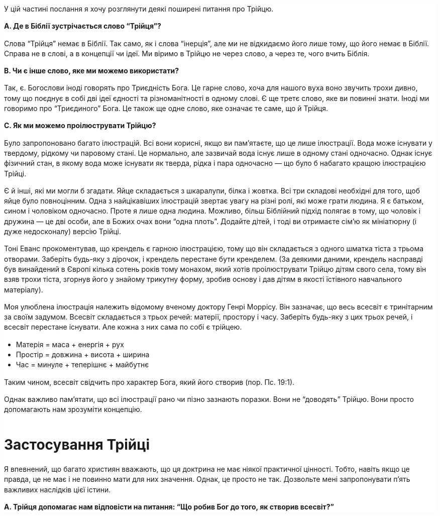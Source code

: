 У цій частині послання я хочу розглянути деякі поширені питання про Трійцю.

**A. Де в Біблії зустрічається слово “Трійця”?**

Слова “Трійця” немає в Біблії. Так само, як і слова “інерція”, але ми не відкидаємо його лише тому, що його немає в Біблії. Справа не в слові, а в концепції чи ідеї. Ми віримо в Трійцю не через слово, а через те, чого вчить Біблія.

**B. Чи є інше слово, яке ми можемо використати?**

Так, є. Богослови іноді говорять про Триєдність Бога. Це гарне слово, хоча для нашого вуха воно звучить трохи дивно, тому що поєднує в собі дві ідеї єдності та різноманітності в одному слові. Є ще третє слово, яке ви повинні знати. Іноді ми говоримо про “Триєдиного” Бога. Це також ще одне слово, яке означає те саме, що й Трійця.

**C. Як ми можемо проілюструвати Трійцю?**

Було запропоновано багато ілюстрацій. Всі вони корисні, якщо ви пам’ятаєте, що це лише ілюстрації. Вода може існувати у твердому, рідкому чи паровому стані. Це нормально, але зазвичай вода існує лише в одному стані одночасно. Однак існує фізичний стан, в якому вода може існувати як тверда, рідка і пара одночасно — що було б набагато кращою ілюстрацією Трійці.

Є й інші, які ми могли б згадати. Яйце складається з шкаралупи, білка і жовтка. Всі три складові необхідні для того, щоб яйце було повноцінним. Одна з найцікавіших ілюстрацій звертає увагу на різні ролі, які може грати людина. Я є батьком, сином і чоловіком одночасно. Проте я лише одна людина. Можливо, більш Біблійний підхід полягає в тому, що чоловік і дружина — це дві особи, але в Божих очах вони “одна плоть”. Додайте дітей, і тоді ви отримаєте сім’ю як мініатюрну (і дуже недосконалу) версію Трійці.

Тоні Еванс прокоментував, що крендель є гарною ілюстрацією, тому що він складається з одного шматка тіста з трьома отворами. Заберіть будь-яку з дірочок, і крендель перестане бути кренделем. (За деякими даними, крендель насправді був винайдений в Європі кілька сотень років тому монахом, який хотів проілюструвати Трійцю дітям свого села, тому він взяв трохи тіста, згорнув його у знайому трикутну форму, зробив основу і дав дітям в якості їстівного навчального матеріалу).

Моя улюблена ілюстрація належить відомому вченому доктору Генрі Моррісу. Він зазначає, що весь всесвіт є тринітарним за своїм задумом. Всесвіт складається з трьох речей: матерії, простору і часу. Заберіть будь-яку з цих трьох речей, і всесвіт перестане існувати. Але кожна з них сама по собі є трійцею.

- Матерія = маса + енергія + рух  
- Простір = довжина + висота + ширина  
- Час = минуле + теперішнє + майбутнє

Таким чином, всесвіт свідчить про характер Бога, який його створив (пор. Пс. 19:1).

Однак важливо пам’ятати, що всі ілюстрації рано чи пізно зазнають поразки. Вони не “доводять” Трійцю. Вони просто допомагають нам зрозуміти концепцію.

# Застосування Трійці

Я впевнений, що багато християн вважають, що ця доктрина не має ніякої практичної цінності. Тобто, навіть якщо це правда, це не має і не повинно мати для них значення. Однак, це просто не так. Дозвольте мені запропонувати п’ять важливих наслідків цієї істини.

**A. Трійця допомагає нам відповісти на питання: “Що робив Бог до того, як створив всесвіт?”**
